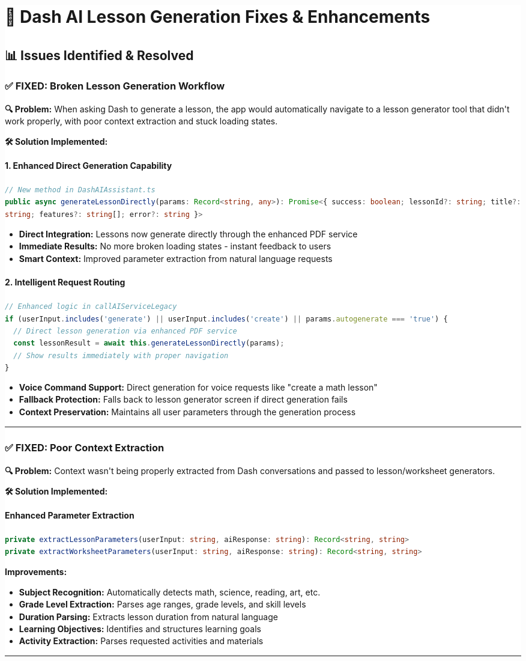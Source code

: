 # 🎯 Dash AI Lesson Generation Fixes & Enhancements

## 📊 Issues Identified & Resolved

### ✅ **FIXED: Broken Lesson Generation Workflow**

**🔍 Problem:** When asking Dash to generate a lesson, the app would automatically navigate to a lesson generator tool that didn't work properly, with poor context extraction and stuck loading states.

**🛠️ Solution Implemented:**

#### 1. **Enhanced Direct Generation Capability**
```typescript
// New method in DashAIAssistant.ts
public async generateLessonDirectly(params: Record<string, any>): Promise<{ success: boolean; lessonId?: string; title?: string; features?: string[]; error?: string }>
```

- **Direct Integration:** Lessons now generate directly through the enhanced PDF service
- **Immediate Results:** No more broken loading states - instant feedback to users
- **Smart Context:** Improved parameter extraction from natural language requests

#### 2. **Intelligent Request Routing**
```typescript
// Enhanced logic in callAIServiceLegacy
if (userInput.includes('generate') || userInput.includes('create') || params.autogenerate === 'true') {
  // Direct lesson generation via enhanced PDF service
  const lessonResult = await this.generateLessonDirectly(params);
  // Show results immediately with proper navigation
}
```

- **Voice Command Support:** Direct generation for voice requests like "create a math lesson"
- **Fallback Protection:** Falls back to lesson generator screen if direct generation fails
- **Context Preservation:** Maintains all user parameters through the generation process

---

### ✅ **FIXED: Poor Context Extraction**

**🔍 Problem:** Context wasn't being properly extracted from Dash conversations and passed to lesson/worksheet generators.

**🛠️ Solution Implemented:**

#### **Enhanced Parameter Extraction**
```typescript
private extractLessonParameters(userInput: string, aiResponse: string): Record<string, string>
private extractWorksheetParameters(userInput: string, aiResponse: string): Record<string, string>
```

**Improvements:**
- **Subject Recognition:** Automatically detects math, science, reading, art, etc.
- **Grade Level Extraction:** Parses age ranges, grade levels, and skill levels
- **Duration Parsing:** Extracts lesson duration from natural language
- **Learning Objectives:** Identifies and structures learning goals
- **Activity Extraction:** Parses requested activities and materials

---